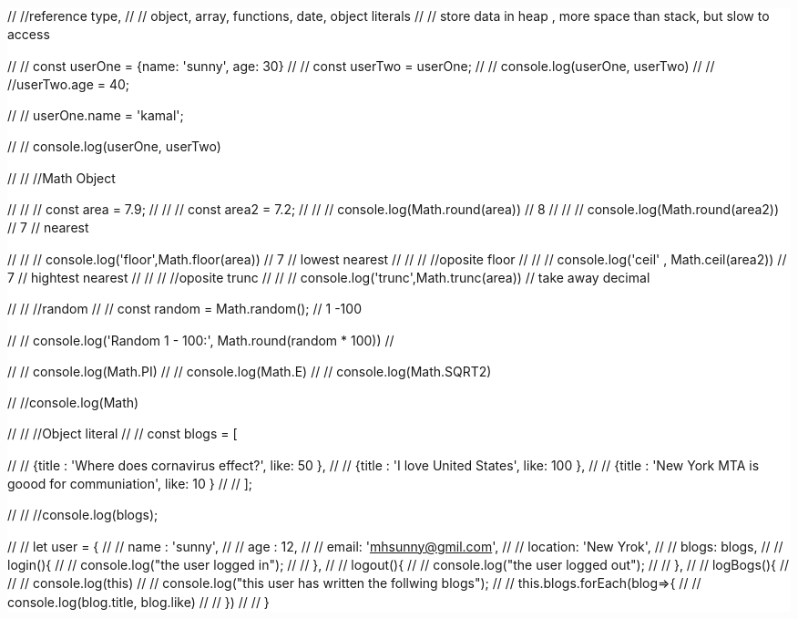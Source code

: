 // //reference type, 
// // object, array, functions, date, object literals
// // store data in heap , more space than stack, but slow to access
  
// // const userOne = {name: 'sunny', age: 30}
// // const userTwo = userOne;
// // console.log(userOne, userTwo) 
// // //userTwo.age = 40;

// // userOne.name = 'kamal';

// // console.log(userOne, userTwo) 
  


// // //Math Object 

// // // const area = 7.9;
// // // const area2 = 7.2;
// // // console.log(Math.round(area)) // 8
// // // console.log(Math.round(area2)) // 7 // nearest 

// // // console.log('floor',Math.floor(area)) // 7 // lowest nearest
// // // //oposite floor 
// // // console.log('ceil' , Math.ceil(area2)) // 7 // hightest nearest
// // // //oposite trunc 
// // // console.log('trunc',Math.trunc(area)) // take away decimal

// // //random
// // const random = Math.random(); // 1 -100

// // console.log('Random 1 - 100:', Math.round(random * 100)) //  


// // console.log(Math.PI)
// // console.log(Math.E)
// // console.log(Math.SQRT2) 
 
// //console.log(Math) 

// // //Object literal
// //   const blogs = [

// //     {title : 'Where does cornavirus effect?', like: 50 },
// //     {title : 'I love United States', like: 100 },
// //     {title : 'New York MTA is goood for communiation', like: 10 }
// //   ];

// // //console.log(blogs);

// // let user = {
// //     name : 'sunny',
// //     age : 12,
// //     email: 'mhsunny@gmil.com',
// //     location: 'New Yrok',
// //     blogs:  blogs,
// //         login(){
// //             console.log("the user logged in");
// //         },
// //         logout(){
// //             console.log("the user logged out");
// //         },
// //         logBogs(){
// //             // console.log(this)
// //             console.log("this user has written the follwing blogs");
// //             this.blogs.forEach(blog=>{
// //                 console.log(blog.title, blog.like)
// //             })
// //         }
